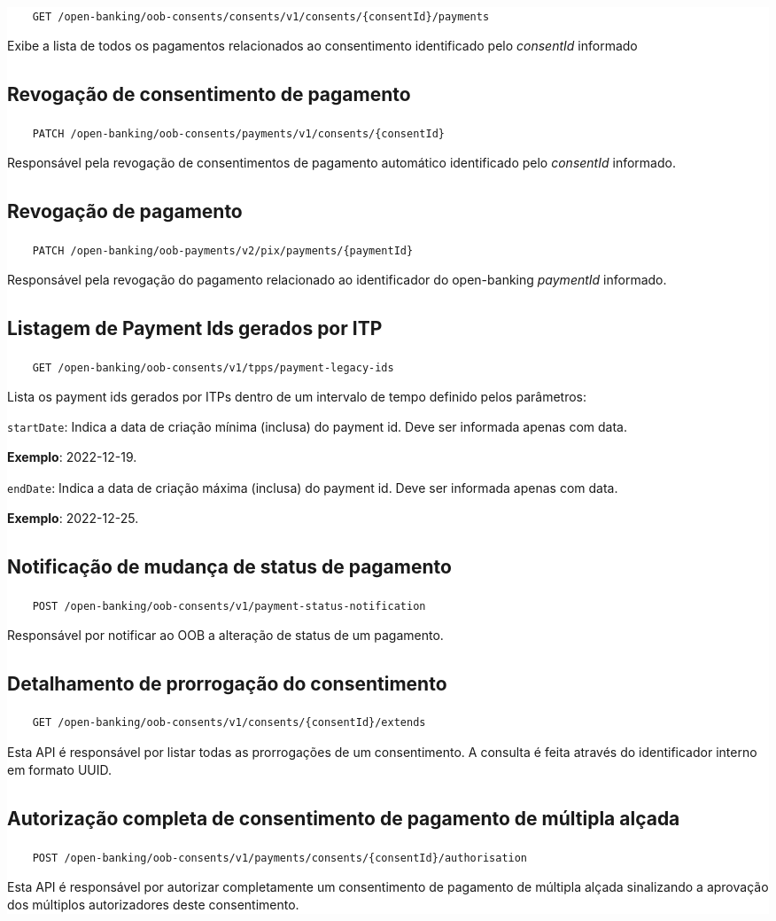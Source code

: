         GET /open-banking/oob-consents/consents/v1/consents/{consentId}/payments

Exibe a lista de todos os pagamentos relacionados ao consentimento identificado pelo *consentId* informado

## Revogação de consentimento de pagamento

        PATCH /open-banking/oob-consents/payments/v1/consents/{consentId}

Responsável pela revogação de consentimentos de pagamento automático identificado pelo *consentId* informado.

## Revogação de pagamento

        PATCH /open-banking/oob-payments/v2/pix/payments/{paymentId}

Responsável pela revogação do pagamento relacionado ao identificador do open-banking *paymentId* informado.

## Listagem de Payment Ids gerados por ITP

        GET /open-banking/oob-consents/v1/tpps/payment-legacy-ids

Lista os payment ids gerados por ITPs dentro de um intervalo de tempo definido pelos
parâmetros:

`startDate`: Indica a data de criação mínima (inclusa) do payment id. Deve ser informada
apenas com data.

**Exemplo**: 2022-12-19.

`endDate`: Indica a data de criação máxima (inclusa) do payment id. Deve ser informada
apenas com data.

**Exemplo**: 2022-12-25.

## Notificação de mudança de status de pagamento

        POST /open-banking/oob-consents/v1/payment-status-notification

Responsável por notificar ao OOB a alteração de status de um pagamento.

## Detalhamento de prorrogação do consentimento

        GET /open-banking/oob-consents/v1/consents/{consentId}/extends

Esta API é responsável por listar todas as prorrogações de um consentimento.
A consulta é feita através do identificador interno em formato UUID.

## Autorização completa de consentimento de pagamento de múltipla alçada

        POST /open-banking/oob-consents/v1/payments/consents/{consentId}/authorisation

Esta API é responsável por autorizar completamente um consentimento de pagamento
de múltipla alçada sinalizando a aprovação dos múltiplos autorizadores deste consentimento.
